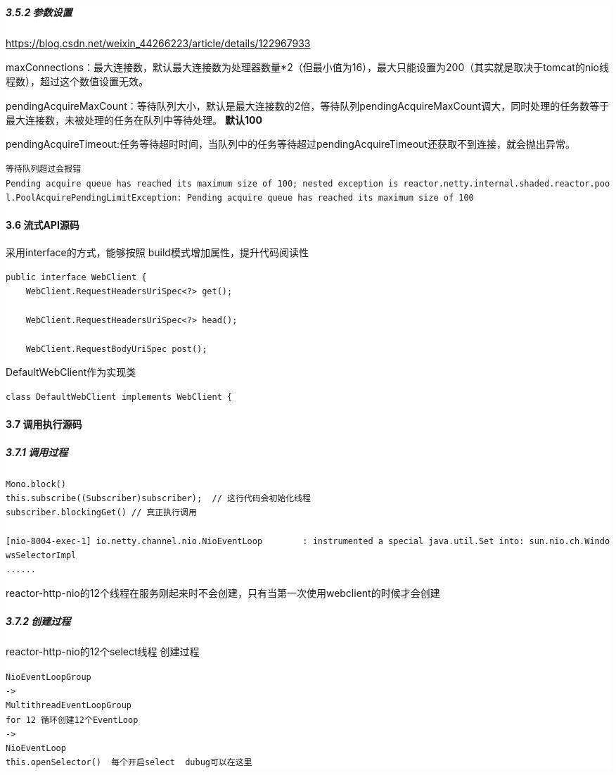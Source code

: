 ##### 3.5.2 参数设置

https://blog.csdn.net/weixin_44266223/article/details/122967933

maxConnections：最大连接数，默认最大连接数为处理器数量*2（但最小值为16），最大只能设置为200（其实就是取决于tomcat的nio线程数），超过这个数值设置无效。  

pendingAcquireMaxCount：等待队列大小，默认是最大连接数的2倍，等待队列pendingAcquireMaxCount调大，同时处理的任务数等于最大连接数，未被处理的任务在队列中等待处理。   **默认100**

pendingAcquireTimeout:任务等待超时时间，当队列中的任务等待超过pendingAcquireTimeout还获取不到连接，就会抛出异常。

```
等待队列超过会报错
Pending acquire queue has reached its maximum size of 100; nested exception is reactor.netty.internal.shaded.reactor.pool.PoolAcquirePendingLimitException: Pending acquire queue has reached its maximum size of 100
```

#### 3.6 流式API源码

采用interface的方式，能够按照 build模式增加属性，提升代码阅读性

```
public interface WebClient {
    WebClient.RequestHeadersUriSpec<?> get();

    WebClient.RequestHeadersUriSpec<?> head();

    WebClient.RequestBodyUriSpec post();
```

DefaultWebClient作为实现类

```
class DefaultWebClient implements WebClient {
```

#### 3.7 调用执行源码

##### 3.7.1 调用过程

```
Mono.block()    
this.subscribe((Subscriber)subscriber);  // 这行代码会初始化线程
subscriber.blockingGet() // 真正执行调用

[nio-8004-exec-1] io.netty.channel.nio.NioEventLoop        : instrumented a special java.util.Set into: sun.nio.ch.WindowsSelectorImpl
......
```

reactor-http-nio的12个线程在服务刚起来时不会创建，只有当第一次使用webclient的时候才会创建

##### 3.7.2 创建过程

reactor-http-nio的12个select线程 创建过程

```
NioEventLoopGroup
->
MultithreadEventLoopGroup
for 12 循环创建12个EventLoop
->
NioEventLoop
this.openSelector()  每个开启select  dubug可以在这里
```
